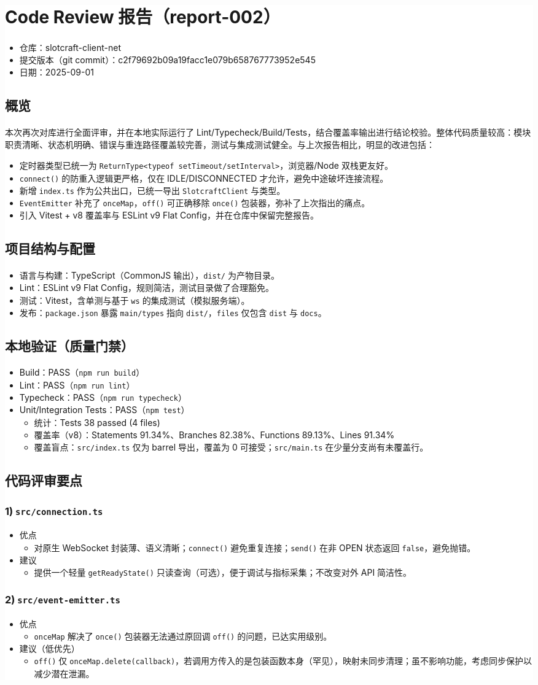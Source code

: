 # Code Review 报告（report-002）

- 仓库：slotcraft-client-net
- 提交版本（git commit）：c2f79692b09a19facc1e079b658767773952e545
- 日期：2025-09-01

## 概览

本次再次对库进行全面评审，并在本地实际运行了 Lint/Typecheck/Build/Tests，结合覆盖率输出进行结论校验。整体代码质量较高：模块职责清晰、状态机明确、错误与重连路径覆盖较完善，测试与集成测试健全。与上次报告相比，明显的改进包括：
- 定时器类型已统一为 `ReturnType<typeof setTimeout/setInterval>`，浏览器/Node 双栈更友好。
- `connect()` 的防重入逻辑更严格，仅在 IDLE/DISCONNECTED 才允许，避免中途破坏连接流程。
- 新增 `index.ts` 作为公共出口，已统一导出 `SlotcraftClient` 与类型。
- `EventEmitter` 补充了 `onceMap`，`off()` 可正确移除 `once()` 包装器，弥补了上次指出的痛点。
- 引入 Vitest + v8 覆盖率与 ESLint v9 Flat Config，并在仓库中保留完整报告。

## 项目结构与配置

- 语言与构建：TypeScript（CommonJS 输出），`dist/` 为产物目录。
- Lint：ESLint v9 Flat Config，规则简洁，测试目录做了合理豁免。
- 测试：Vitest，含单测与基于 `ws` 的集成测试（模拟服务端）。
- 发布：`package.json` 暴露 `main/types` 指向 `dist/`，`files` 仅包含 `dist` 与 `docs`。

## 本地验证（质量门禁）

- Build：PASS（`npm run build`）
- Lint：PASS（`npm run lint`）
- Typecheck：PASS（`npm run typecheck`）
- Unit/Integration Tests：PASS（`npm test`）
  - 统计：Tests 38 passed (4 files)
  - 覆盖率（v8）：Statements 91.34%、Branches 82.38%、Functions 89.13%、Lines 91.34%
  - 覆盖盲点：`src/index.ts` 仅为 barrel 导出，覆盖为 0 可接受；`src/main.ts` 在少量分支尚有未覆盖行。

## 代码评审要点

### 1) `src/connection.ts`

- 优点
  - 对原生 WebSocket 封装薄、语义清晰；`connect()` 避免重复连接；`send()` 在非 OPEN 状态返回 `false`，避免抛错。
- 建议
  - 提供一个轻量 `getReadyState()` 只读查询（可选），便于调试与指标采集；不改变对外 API 简洁性。

### 2) `src/event-emitter.ts`

- 优点
  - `onceMap` 解决了 `once()` 包装器无法通过原回调 `off()` 的问题，已达实用级别。
- 建议（低优先）
  - `off()` 仅 `onceMap.delete(callback)`，若调用方传入的是包装函数本身（罕见），映射未同步清理；虽不影响功能，考虑同步保护以减少潜在泄漏。
